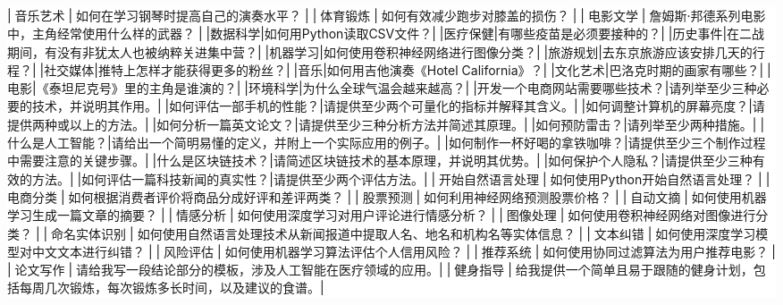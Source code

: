 | 音乐艺术                        | 如何在学习钢琴时提高自己的演奏水平？                                                                                                              |
| 体育锻炼                        | 如何有效减少跑步对膝盖的损伤？                                                                                                                    |
| 电影文学                        | 詹姆斯·邦德系列电影中，主角经常使用什么样的武器？                                                                                                  |
|数据科学|如何用Python读取CSV文件？|
|医疗保健|有哪些疫苗是必须要接种的？|
|历史事件|在二战期间，有没有非犹太人也被纳粹关进集中营？|
|机器学习|如何使用卷积神经网络进行图像分类？|
|旅游规划|去东京旅游应该安排几天的行程？|
|社交媒体|推特上怎样才能获得更多的粉丝？|
|音乐|如何用吉他演奏《Hotel California》？|
|文化艺术|巴洛克时期的画家有哪些？|
|电影|《泰坦尼克号》里的主角是谁演的？|
|环境科学|为什么全球气温会越来越高？|
|开发一个电商网站需要哪些技术？|请列举至少三种必要的技术，并说明其作用。|
|如何评估一部手机的性能？|请提供至少两个可量化的指标并解释其含义。|
|如何调整计算机的屏幕亮度？|请提供两种或以上的方法。|
|如何分析一篇英文论文？|请提供至少三种分析方法并简述其原理。|
|如何预防雷击？|请列举至少两种措施。|
|什么是人工智能？|请给出一个简明易懂的定义，并附上一个实际应用的例子。|
|如何制作一杯好喝的拿铁咖啡？|请提供至少三个制作过程中需要注意的关键步骤。|
|什么是区块链技术？|请简述区块链技术的基本原理，并说明其优势。|
|如何保护个人隐私？|请提供至少三种有效的方法。|
|如何评估一篇科技新闻的真实性？|请提供至少两个评估方法。|
| 开始自然语言处理 | 如何使用Python开始自然语言处理？ |
| 电商分类 | 如何根据消费者评价将商品分成好评和差评两类？ |
| 股票预测 | 如何利用神经网络预测股票价格？ |
| 自动文摘 | 如何使用机器学习生成一篇文章的摘要？ |
| 情感分析 | 如何使用深度学习对用户评论进行情感分析？ |
| 图像处理 | 如何使用卷积神经网络对图像进行分类？ |
| 命名实体识别 | 如何使用自然语言处理技术从新闻报道中提取人名、地名和机构名等实体信息？ |
| 文本纠错 | 如何使用深度学习模型对中文文本进行纠错？ |
| 风险评估 | 如何使用机器学习算法评估个人信用风险？ |
| 推荐系统 | 如何使用协同过滤算法为用户推荐电影？ |
| 论文写作 | 请给我写一段结论部分的模板，涉及人工智能在医疗领域的应用。|
| 健身指导 | 给我提供一个简单且易于跟随的健身计划，包括每周几次锻炼，每次锻炼多长时间，以及建议的食谱。|
